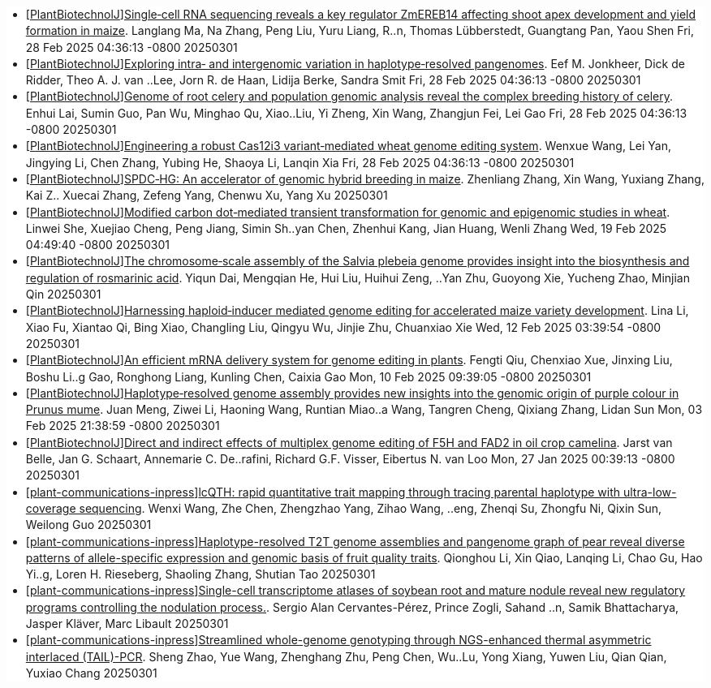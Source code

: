   - \[[PlantBiotechnolJ](https://onlinelibrary.wiley.com/journal/14677652?af=R)\][Single‐cell RNA sequencing reveals a key regulator ZmEREB14 affecting shoot apex development and yield formation in maize](https://onlinelibrary.wiley.com/doi/10.1111/pbi.14537?af=R). Langlang Ma, Na Zhang, Peng Liu, Yuru Liang, R..n, Thomas Lübberstedt, Guangtang Pan, Yaou Shen Fri, 28 Feb 2025 04:36:13 -0800	20250301
  - \[[PlantBiotechnolJ](https://onlinelibrary.wiley.com/journal/14677652?af=R)\][Exploring intra‐ and intergenomic variation in haplotype‐resolved pangenomes](https://onlinelibrary.wiley.com/doi/10.1111/pbi.14545?af=R). Eef M. Jonkheer, Dick de Ridder, Theo A. J. van ..Lee, Jorn R. de Haan, Lidija Berke, Sandra Smit Fri, 28 Feb 2025 04:36:13 -0800	20250301
  - \[[PlantBiotechnolJ](https://onlinelibrary.wiley.com/journal/14677652?af=R)\][Genome of root celery and population genomic analysis reveal the complex breeding history of celery](https://onlinelibrary.wiley.com/doi/10.1111/pbi.14551?af=R). Enhui Lai, Sumin Guo, Pan Wu, Minghao Qu, Xiao..Liu, Yi Zheng, Xin Wang, Zhangjun Fei, Lei Gao Fri, 28 Feb 2025 04:36:13 -0800	20250301
  - \[[PlantBiotechnolJ](https://onlinelibrary.wiley.com/journal/14677652?af=R)\][Engineering a robust Cas12i3 variant‐mediated wheat genome editing system](https://onlinelibrary.wiley.com/doi/10.1111/pbi.14544?af=R). Wenxue Wang, Lei Yan, Jingying Li, Chen Zhang, Yubing He, Shaoya Li, Lanqin Xia Fri, 28 Feb 2025 04:36:13 -0800	20250301
  - \[[PlantBiotechnolJ](https://onlinelibrary.wiley.com/journal/14677652?af=R)\][SPDC‐HG: An accelerator of genomic hybrid breeding in maize](https://onlinelibrary.wiley.com/doi/10.1111/pbi.70011?af=R). Zhenliang Zhang, Xin Wang, Yuxiang Zhang, Kai Z.. Xuecai Zhang, Zefeng Yang, Chenwu Xu, Yang Xu 	20250301
  - \[[PlantBiotechnolJ](https://onlinelibrary.wiley.com/journal/14677652?af=R)\][Modified carbon dot‐mediated transient transformation for genomic and epigenomic studies in wheat](https://onlinelibrary.wiley.com/doi/10.1111/pbi.14573?af=R). Linwei She, Xuejiao Cheng, Peng Jiang, Simin Sh..yan Chen, Zhenhui Kang, Jian Huang, Wenli Zhang Wed, 19 Feb 2025 04:49:40 -0800	20250301
  - \[[PlantBiotechnolJ](https://onlinelibrary.wiley.com/journal/14677652?af=R)\][The chromosome‐scale assembly of the Salvia plebeia genome provides insight into the biosynthesis and regulation of rosmarinic acid](https://onlinelibrary.wiley.com/doi/10.1111/pbi.14601?af=R). Yiqun Dai, Mengqian He, Hui Liu, Huihui Zeng, ..Yan Zhu, Guoyong Xie, Yucheng Zhao, Minjian Qin 	20250301
  - \[[PlantBiotechnolJ](https://onlinelibrary.wiley.com/journal/14677652?af=R)\][Harnessing haploid‐inducer mediated genome editing for accelerated maize variety development](https://onlinelibrary.wiley.com/doi/10.1111/pbi.14608?af=R). Lina Li, Xiao Fu, Xiantao Qi, Bing Xiao, Changling Liu, Qingyu Wu, Jinjie Zhu, Chuanxiao Xie Wed, 12 Feb 2025 03:39:54 -0800	20250301
  - \[[PlantBiotechnolJ](https://onlinelibrary.wiley.com/journal/14677652?af=R)\][An efficient mRNA delivery system for genome editing in plants](https://onlinelibrary.wiley.com/doi/10.1111/pbi.14591?af=R). Fengti Qiu, Chenxiao Xue, Jinxing Liu, Boshu Li..g Gao, Ronghong Liang, Kunling Chen, Caixia Gao Mon, 10 Feb 2025 09:39:05 -0800	20250301
  - \[[PlantBiotechnolJ](https://onlinelibrary.wiley.com/journal/14677652?af=R)\][Haplotype‐resolved genome assembly provides new insights into the genomic origin of purple colour in Prunus mume](https://onlinelibrary.wiley.com/doi/10.1111/pbi.14595?af=R). Juan Meng, Ziwei Li, Haoning Wang, Runtian Miao..a Wang, Tangren Cheng, Qixiang Zhang, Lidan Sun Mon, 03 Feb 2025 21:38:59 -0800	20250301
  - \[[PlantBiotechnolJ](https://onlinelibrary.wiley.com/journal/14677652?af=R)\][Direct and indirect effects of multiplex genome editing of F5H and FAD2 in oil crop camelina](https://onlinelibrary.wiley.com/doi/10.1111/pbi.14593?af=R). Jarst van Belle, Jan G. Schaart, Annemarie C. De..rafini, Richard G.F. Visser, Eibertus N. van Loo Mon, 27 Jan 2025 00:39:13 -0800	20250301
  - \[[plant-communications-inpress](https://www.cell.com/archive?publicationCode=xplc&rss=yes)\][lcQTH: rapid quantitative trait mapping through tracing parental haplotype with ultra-low-coverage sequencing](https://www.cell.com/plant-communications/fulltext/S2590-3462(24)00325-0?rss=yes). Wenxi Wang, Zhe Chen, Zhengzhao Yang, Zihao Wang, ..eng, Zhenqi Su, Zhongfu Ni, Qixin Sun, Weilong Guo 	20250301
  - \[[plant-communications-inpress](https://www.cell.com/archive?publicationCode=xplc&rss=yes)\][Haplotype-resolved T2T genome assemblies and pangenome graph of pear reveal diverse patterns of allele-specific expression and genomic basis of fruit quality traits](https://www.cell.com/plant-communications/fulltext/S2590-3462(24)00317-1?rss=yes). Qionghou Li, Xin Qiao, Lanqing Li, Chao Gu, Hao Yi..g, Loren H. Rieseberg, Shaoling Zhang, Shutian Tao 	20250301
  - \[[plant-communications-inpress](https://www.cell.com/archive?publicationCode=xplc&rss=yes)\][Single-cell transcriptome atlases of soybean root and mature nodule reveal new regulatory programs controlling the nodulation process.](https://www.cell.com/plant-communications/fulltext/S2590-3462(24)00292-X?rss=yes). Sergio Alan Cervantes-Pérez, Prince Zogli, Sahand ..n, Samik Bhattacharya, Jasper Kläver, Marc Libault 	20250301
  - \[[plant-communications-inpress](https://www.cell.com/archive?publicationCode=xplc&rss=yes)\][Streamlined whole-genome genotyping through NGS-enhanced thermal asymmetric interlaced (TAIL)-PCR](https://www.cell.com/plant-communications/fulltext/S2590-3462(24)00291-8?rss=yes). Sheng Zhao, Yue Wang, Zhenghang Zhu, Peng Chen, Wu..Lu, Yong Xiang, Yuwen Liu, Qian Qian, Yuxiao Chang 	20250301